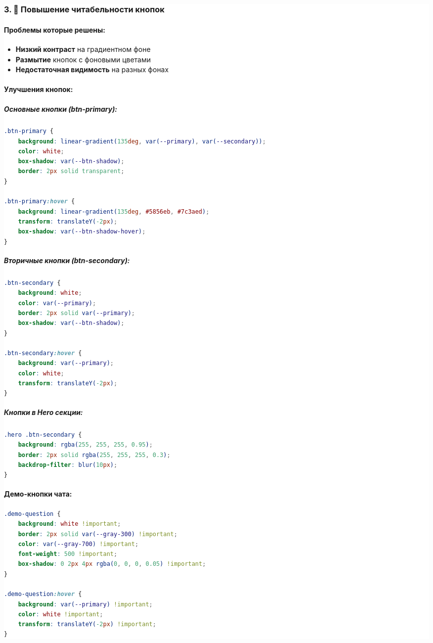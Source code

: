 ### 3. 📖 Повышение читабельности кнопок

#### Проблемы которые решены:
- **Низкий контраст** на градиентном фоне
- **Размытие** кнопок с фоновыми цветами
- **Недостаточная видимость** на разных фонах

#### Улучшения кнопок:

##### Основные кнопки (btn-primary):
```css
.btn-primary {
    background: linear-gradient(135deg, var(--primary), var(--secondary));
    color: white;
    box-shadow: var(--btn-shadow);
    border: 2px solid transparent;
}

.btn-primary:hover {
    background: linear-gradient(135deg, #5856eb, #7c3aed);
    transform: translateY(-2px);
    box-shadow: var(--btn-shadow-hover);
}
```

##### Вторичные кнопки (btn-secondary):
```css
.btn-secondary {
    background: white;
    color: var(--primary);
    border: 2px solid var(--primary);
    box-shadow: var(--btn-shadow);
}

.btn-secondary:hover {
    background: var(--primary);
    color: white;
    transform: translateY(-2px);
}
```

##### Кнопки в Hero секции:
```css
.hero .btn-secondary {
    background: rgba(255, 255, 255, 0.95);
    border: 2px solid rgba(255, 255, 255, 0.3);
    backdrop-filter: blur(10px);
}
```

#### Демо-кнопки чата:
```css
.demo-question {
    background: white !important;
    border: 2px solid var(--gray-300) !important;
    color: var(--gray-700) !important;
    font-weight: 500 !important;
    box-shadow: 0 2px 4px rgba(0, 0, 0, 0.05) !important;
}

.demo-question:hover {
    background: var(--primary) !important;
    color: white !important;
    transform: translateY(-2px) !important;
}
```